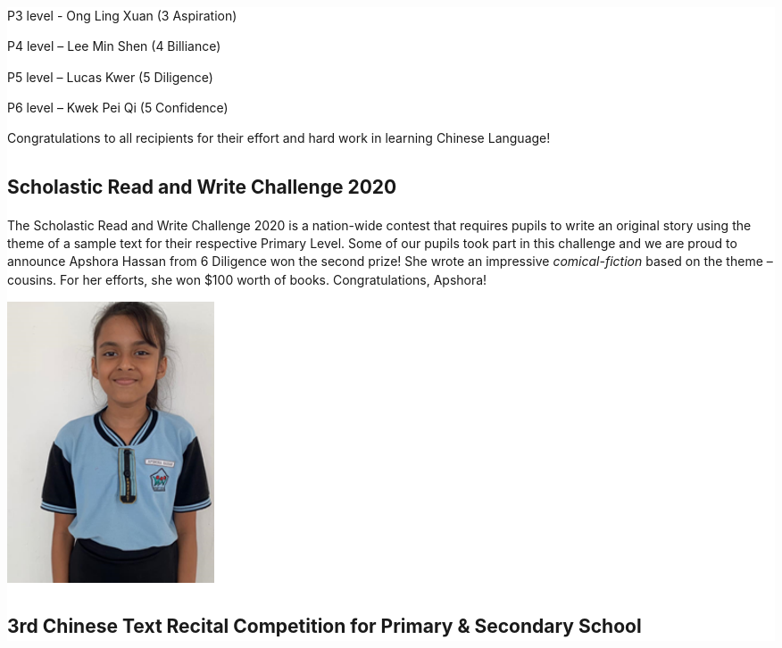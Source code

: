 P3 level - Ong Ling Xuan (3 Aspiration)

P4 level – Lee Min Shen (4 Billiance)

P5 level – Lucas Kwer (5 Diligence)

P6 level – Kwek Pei Qi (5 Confidence)

<iframe allowfullscreen="true" height="569" width="960" frameborder="0" src="https://docs.google.com/presentation/d/e/2PACX-1vRnovdVn1rneKu9cuobKCjdTHGxLm-8hMTAWw2xFOjXi1dGFroMFVeb0YdF4-BaPAOpxoy9gbXx1gnu/embed?start=false&amp;loop=false&amp;delayms=3000"></iframe>

Congratulations to all recipients for their effort and hard work in learning Chinese Language!

Scholastic Read and Write Challenge 2020
----------------------------------------

The Scholastic Read and Write Challenge 2020 is a nation-wide contest that requires pupils to write an original story using the theme of a sample text for their respective Primary Level. Some of our pupils took part in this challenge and we are proud to announce Apshora Hassan from 6 Diligence won the second prize! She wrote an impressive&nbsp;_comical-fiction_&nbsp;based on the theme – cousins. For her efforts, she won $100 worth of books. Congratulations, Apshora!

<style>  
img {  
  display: block;  
  margin-left: auto;  
  margin-right: auto;  
}  
</style>  
<img style="width:27%;" alt="2020 Academics Achievements" src="/images/RW%20Challenge.png">  

  

3rd&nbsp;Chinese Text Recital Competition for Primary &amp; Secondary School
-------------------------------------------------------------------

<style>  
img {  
  display: block;  
  margin-left: auto;  
  margin-right: auto;  
}  
</style>  
